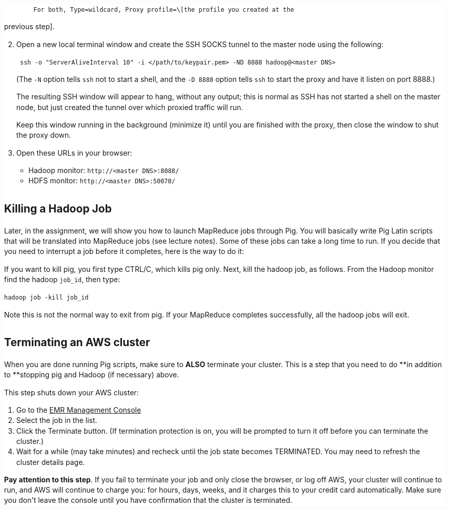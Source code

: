             For both, Type=wildcard, Proxy profile=\[the profile you created at the
previous step\].

2. Open a new local terminal window and create the SSH SOCKS tunnel to the
master node using the following: 
    
        ssh -o "ServerAliveInterval 10" -i </path/to/keypair.pem> -ND 8888 hadoop@<master DNS>

    (The `-N` option
tells `ssh` not to start a shell, and the `-D 8888` option
tells `ssh` to start the proxy and have it listen on port 8888.)

    The resulting SSH window will appear to hang, without any output; this
is normal as SSH has not started a shell on the master node, but just created
the tunnel over which proxied traffic will run.

    Keep this window running in the background (minimize it) until you are
finished with the proxy, then close the window to shut the proxy down.
3. Open these URLs in your browser:
    * Hadoop monitor: `http://<master DNS>:8088/`
    * HDFS monitor: `http://<master DNS>:50070/`

## Killing a Hadoop Job

Later, in the assignment, we will show you how to launch MapReduce jobs
through Pig. You will basically write Pig Latin scripts that will be translated
into MapReduce jobs (see lecture notes). Some of these jobs can take a
long time to run. If you decide that you need to interrupt a job before
it completes, here is the way to do it:

If you want to kill pig, you first type CTRL/C, which kills pig only.
Next, kill the hadoop job, as follows. From the Hadoop monitor find
the hadoop `job_id`, then type:

`hadoop job -kill job_id`

Note this is not the normal way to exit from pig. If your MapReduce completes
successfully, all the hadoop jobs will exit.

## Terminating an AWS cluster

When you are done running Pig scripts, make sure to **ALSO** terminate
your cluster. This is a step that you need to do **in addition to **stopping
pig and Hadoop (if necessary) above.

This step shuts down your AWS cluster:
1. Go to the [EMR Management Console](https://console.aws.amazon.com/elasticmapreduce/home)
2. Select the job in the list.
3. Click the Terminate button.  (If termination protection is on, you will be
prompted to turn it off before you can terminate the cluster.)
4. Wait for a while (may take minutes) and recheck until the job state becomes
TERMINATED. You may need to refresh the cluster details page.

**Pay attention to this step**. If you fail to terminate
your job and only close the browser, or log off AWS, your cluster will continue
to run, and AWS will continue to charge you: for hours, days, weeks, and
it charges this to your credit card automatically. Make sure you
don't leave the console until you have confirmation that the cluster is terminated.
